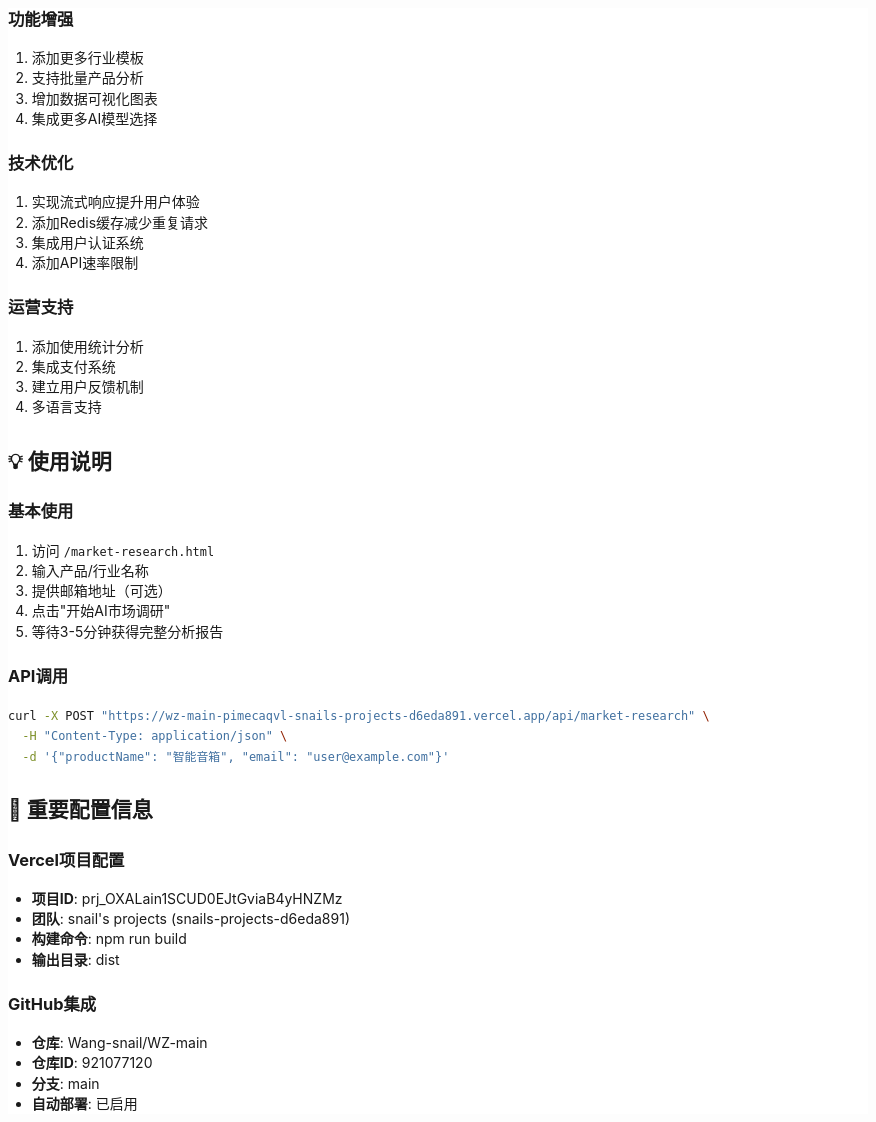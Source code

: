 ### 功能增强
1. 添加更多行业模板
2. 支持批量产品分析
3. 增加数据可视化图表
4. 集成更多AI模型选择

### 技术优化
1. 实现流式响应提升用户体验
2. 添加Redis缓存减少重复请求
3. 集成用户认证系统
4. 添加API速率限制

### 运营支持
1. 添加使用统计分析
2. 集成支付系统
3. 建立用户反馈机制
4. 多语言支持

## 💡 使用说明

### 基本使用
1. 访问 `/market-research.html`
2. 输入产品/行业名称
3. 提供邮箱地址（可选）
4. 点击"开始AI市场调研"
5. 等待3-5分钟获得完整分析报告

### API调用
```bash
curl -X POST "https://wz-main-pimecaqvl-snails-projects-d6eda891.vercel.app/api/market-research" \
  -H "Content-Type: application/json" \
  -d '{"productName": "智能音箱", "email": "user@example.com"}'
```

## 📝 重要配置信息

### Vercel项目配置
- **项目ID**: prj_OXALain1SCUD0EJtGviaB4yHNZMz
- **团队**: snail's projects (snails-projects-d6eda891)
- **构建命令**: npm run build
- **输出目录**: dist

### GitHub集成
- **仓库**: Wang-snail/WZ-main
- **仓库ID**: 921077120
- **分支**: main
- **自动部署**: 已启用
